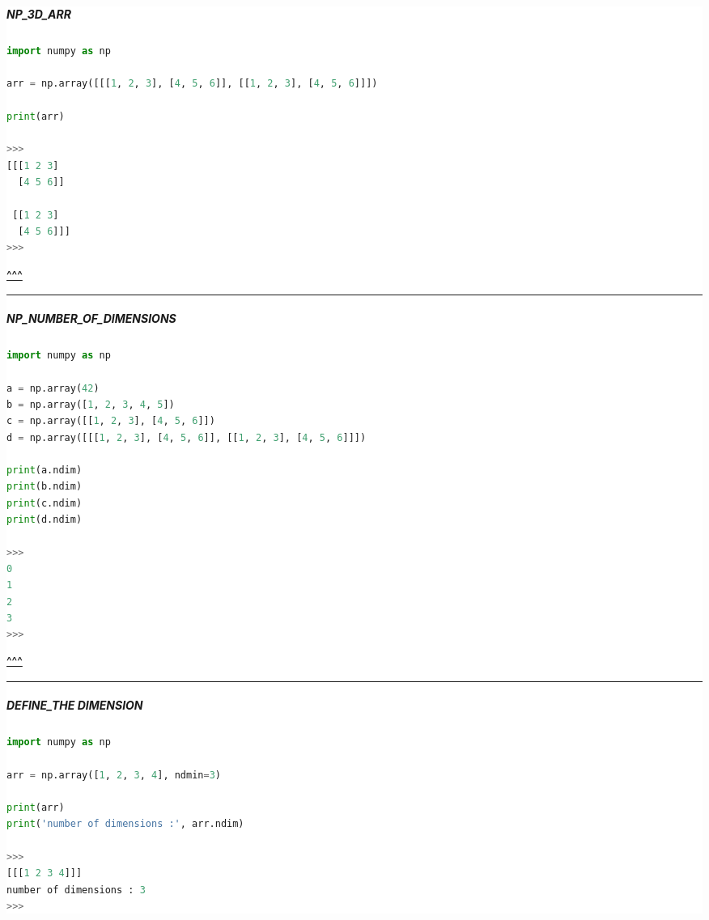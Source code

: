 ##### NP_3D_ARR

```py
import numpy as np

arr = np.array([[[1, 2, 3], [4, 5, 6]], [[1, 2, 3], [4, 5, 6]]])

print(arr)

>>>
[[[1 2 3]
  [4 5 6]]

 [[1 2 3]
  [4 5 6]]]
>>>
```

[^^^](#PYTHON_FLASH)

---

##### NP_NUMBER_OF_DIMENSIONS

```py
import numpy as np

a = np.array(42)
b = np.array([1, 2, 3, 4, 5])
c = np.array([[1, 2, 3], [4, 5, 6]])
d = np.array([[[1, 2, 3], [4, 5, 6]], [[1, 2, 3], [4, 5, 6]]])

print(a.ndim)
print(b.ndim)
print(c.ndim)
print(d.ndim)

>>>
0
1
2
3
>>>
```

[^^^](#PYTHON_FLASH)

---

##### DEFINE_THE DIMENSION

```py
import numpy as np

arr = np.array([1, 2, 3, 4], ndmin=3)

print(arr)
print('number of dimensions :', arr.ndim)

>>>
[[[1 2 3 4]]]
number of dimensions : 3
>>>
```
